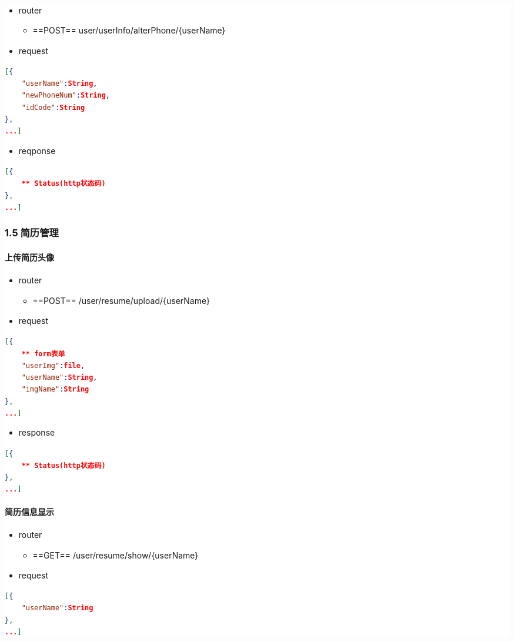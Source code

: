 * router
	* ==POST== user/userInfo/alterPhone/{userName}

* request

``` json
[{
	"userName":String,
	"newPhoneNum":String,
	"idCode":String
},
...] 
```

* reqponse

``` json
[{
	** Status(http状态码)
},
...] 
```

### 1.5 简历管理

#### 上传简历头像

* router
	* ==POST== /user/resume/upload/{userName}

* request
``` json
[{
	** form表单
	"userImg":file,
	"userName":String,
	"imgName":String
},	
...]
```

* response
``` json
[{
	** Status(http状态码)
},	
...]
```

#### 简历信息显示

* router
	* ==GET== /user/resume/show/{userName}

* request
``` json
[{
	"userName":String
},	
...]
```
